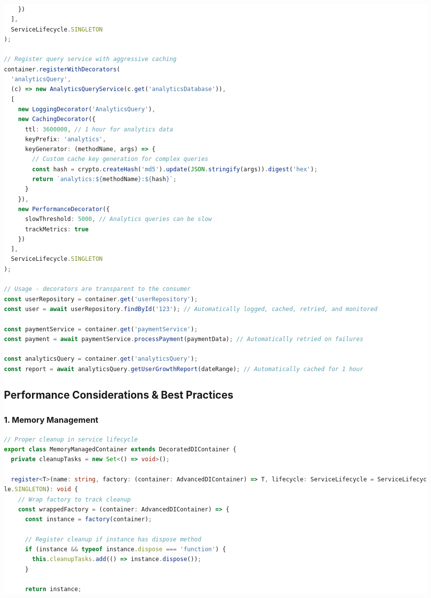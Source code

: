 ```typescript
    })
  ],
  ServiceLifecycle.SINGLETON
);

// Register query service with aggressive caching
container.registerWithDecorators(
  'analyticsQuery',
  (c) => new AnalyticsQueryService(c.get('analyticsDatabase')),
  [
    new LoggingDecorator('AnalyticsQuery'),
    new CachingDecorator({
      ttl: 3600000, // 1 hour for analytics data
      keyPrefix: 'analytics',
      keyGenerator: (methodName, args) => {
        // Custom cache key generation for complex queries
        const hash = crypto.createHash('md5').update(JSON.stringify(args)).digest('hex');
        return `analytics:${methodName}:${hash}`;
      }
    }),
    new PerformanceDecorator({
      slowThreshold: 5000, // Analytics queries can be slow
      trackMetrics: true
    })
  ],
  ServiceLifecycle.SINGLETON
);

// Usage - decorators are transparent to the consumer
const userRepository = container.get('userRepository');
const user = await userRepository.findById('123'); // Automatically logged, cached, retried, and monitored

const paymentService = container.get('paymentService'); 
const payment = await paymentService.processPayment(paymentData); // Automatically retried on failures

const analyticsQuery = container.get('analyticsQuery');
const report = await analyticsQuery.getUserGrowthReport(dateRange); // Automatically cached for 1 hour
```

## Performance Considerations & Best Practices

### 1. Memory Management

```typescript
// Proper cleanup in service lifecycle
export class MemoryManagedContainer extends DecoratedDIContainer {
  private cleanupTasks = new Set<() => void>();

  register<T>(name: string, factory: (container: AdvancedDIContainer) => T, lifecycle: ServiceLifecycle = ServiceLifecycle.SINGLETON): void {
    // Wrap factory to track cleanup
    const wrappedFactory = (container: AdvancedDIContainer) => {
      const instance = factory(container);
      
      // Register cleanup if instance has dispose method
      if (instance && typeof instance.dispose === 'function') {
        this.cleanupTasks.add(() => instance.dispose());
      }
      
      return instance;
```